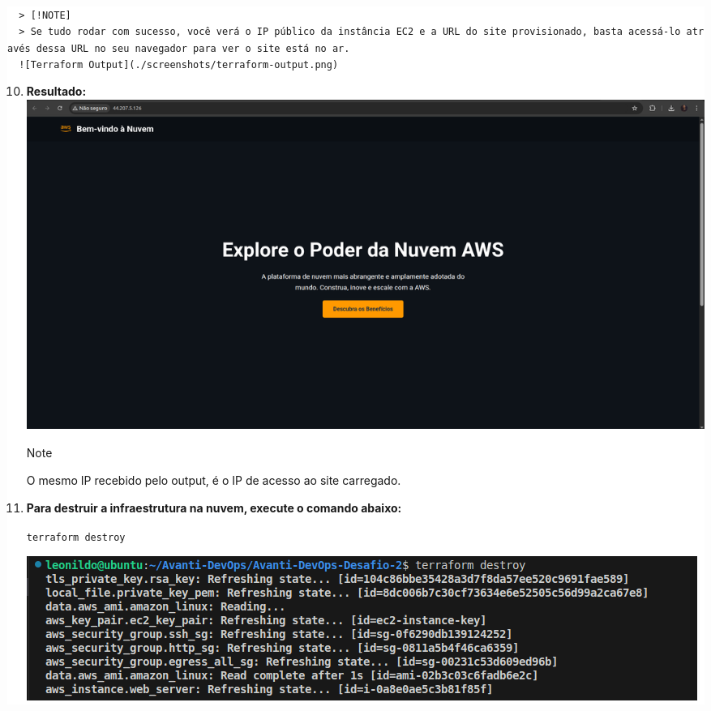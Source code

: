       > [!NOTE]
      > Se tudo rodar com sucesso, você verá o IP público da instância EC2 e a URL do site provisionado, basta acessá-lo através dessa URL no seu navegador para ver o site está no ar.
      ![Terraform Output](./screenshots/terraform-output.png)
  10. **Resultado:**
      ![Site Deployed](./screenshots/successfully.png)
      > [!NOTE]
      > O mesmo IP recebido pelo output, é o IP de acesso ao site carregado.

  11. **Para destruir a infraestrutura na nuvem, execute o comando abaixo:**
      ```bash
      terraform destroy
      ```

      ![Terraform Destroy](./screenshots/terraform-destroy1.png)